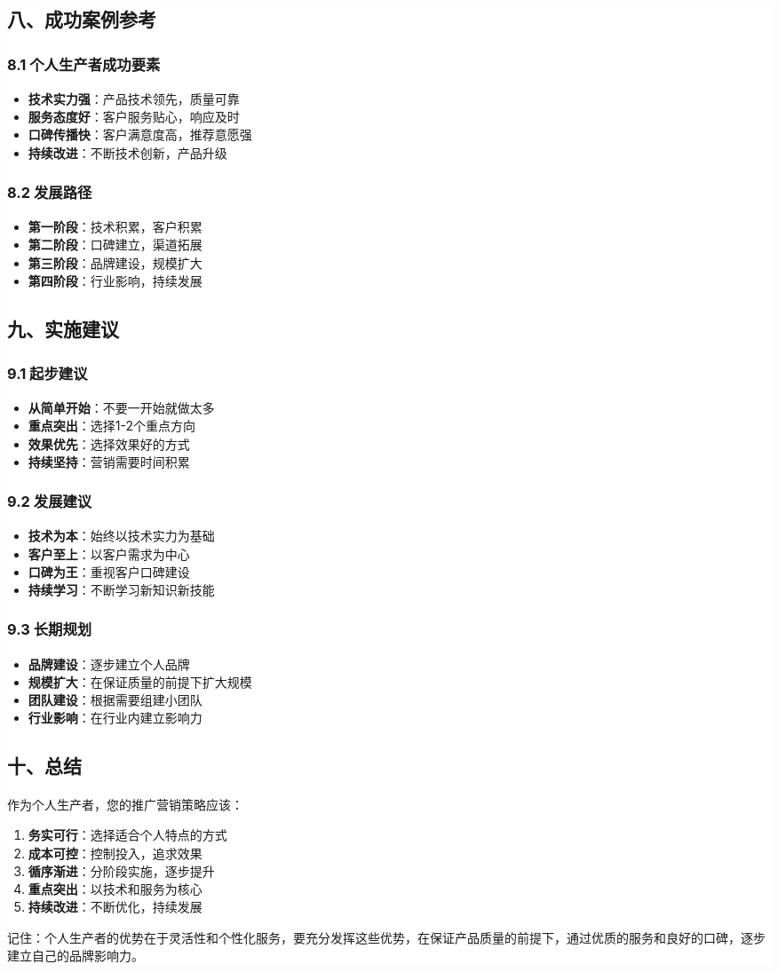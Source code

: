 ## 八、成功案例参考

### 8.1 个人生产者成功要素
- **技术实力强**：产品技术领先，质量可靠
- **服务态度好**：客户服务贴心，响应及时
- **口碑传播快**：客户满意度高，推荐意愿强
- **持续改进**：不断技术创新，产品升级

### 8.2 发展路径
- **第一阶段**：技术积累，客户积累
- **第二阶段**：口碑建立，渠道拓展
- **第三阶段**：品牌建设，规模扩大
- **第四阶段**：行业影响，持续发展

## 九、实施建议

### 9.1 起步建议
- **从简单开始**：不要一开始就做太多
- **重点突出**：选择1-2个重点方向
- **效果优先**：选择效果好的方式
- **持续坚持**：营销需要时间积累

### 9.2 发展建议
- **技术为本**：始终以技术实力为基础
- **客户至上**：以客户需求为中心
- **口碑为王**：重视客户口碑建设
- **持续学习**：不断学习新知识新技能

### 9.3 长期规划
- **品牌建设**：逐步建立个人品牌
- **规模扩大**：在保证质量的前提下扩大规模
- **团队建设**：根据需要组建小团队
- **行业影响**：在行业内建立影响力

## 十、总结

作为个人生产者，您的推广营销策略应该：

1. **务实可行**：选择适合个人特点的方式
2. **成本可控**：控制投入，追求效果
3. **循序渐进**：分阶段实施，逐步提升
4. **重点突出**：以技术和服务为核心
5. **持续改进**：不断优化，持续发展

记住：个人生产者的优势在于灵活性和个性化服务，要充分发挥这些优势，在保证产品质量的前提下，通过优质的服务和良好的口碑，逐步建立自己的品牌影响力。 
